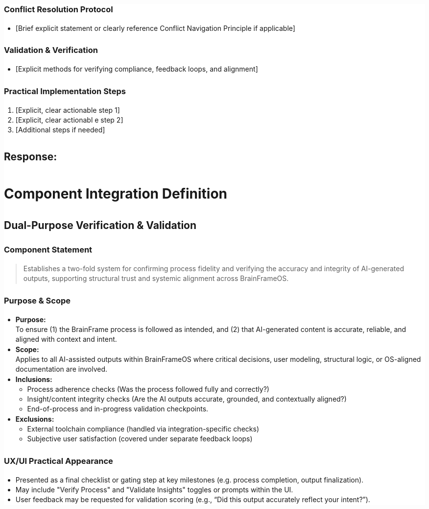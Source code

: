 ### Conflict Resolution Protocol
- [Brief explicit statement or clearly reference Conflict Navigation Principle if applicable]

### Validation & Verification
- [Explicit methods for verifying compliance, feedback loops, and alignment]

### Practical Implementation Steps
1. [Explicit, clear actionable step 1]
2. [Explicit, clear actionabl
e step 2]
3. [Additional steps if needed]

## Response:
Component Integration Definition
================================

Dual-Purpose Verification & Validation
--------------------------------------

### Component Statement

> Establishes a two-fold system for confirming process fidelity and verifying the accuracy and integrity of AI-generated outputs, supporting structural trust and systemic alignment across BrainFrameOS.

### Purpose & Scope

*   **Purpose:**  
    To ensure (1) the BrainFrame process is followed as intended, and (2) that AI-generated content is accurate, reliable, and aligned with context and intent.
*   **Scope:**  
    Applies to all AI-assisted outputs within BrainFrameOS where critical decisions, user modeling, structural logic, or OS-aligned documentation are involved.
*   **Inclusions:**
    *   Process adherence checks (Was the process followed fully and correctly?)
    *   Insight/content integrity checks (Are the AI outputs accurate, grounded, and contextually aligned?)
    *   End-of-process and in-progress validation checkpoints.
*   **Exclusions:**
    *   External toolchain compliance (handled via integration-specific checks)
    *   Subjective user satisfaction (covered under separate feedback loops)

### UX/UI Practical Appearance

*   Presented as a final checklist or gating step at key milestones (e.g. process completion, output finalization).
*   May include "Verify Process" and "Validate Insights" toggles or prompts within the UI.
*   User feedback may be requested for validation scoring (e.g., “Did this output accurately reflect your intent?”).
